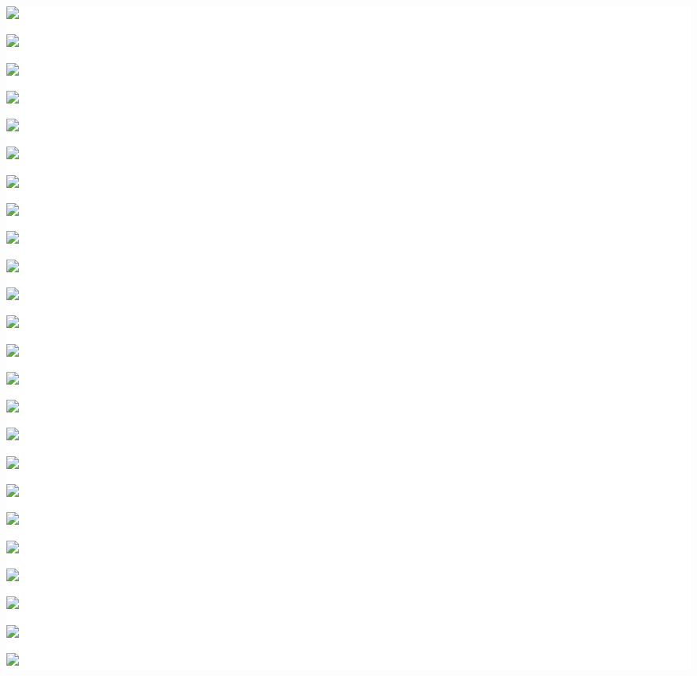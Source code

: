 ![](https://cloud.netlifyusercontent.com/assets/344dbf88-fdf9-42bb-adb4-46f01eedd629/765c0e4e-5a64-4c4b-933d-9b7b5f961933/mario-santos-transparent-model3-gray.png)

![](https://cloud.netlifyusercontent.com/assets/344dbf88-fdf9-42bb-adb4-46f01eedd629/6c1b325a-9423-42d8-949c-b9860b6f7a4e/hr-cornelius-dorgan.png)

![](https://cloud.netlifyusercontent.com/assets/344dbf88-fdf9-42bb-adb4-46f01eedd629/8fe8de8d-8a35-4d52-b314-d227a7633b61/hr-lewis-keogh5.png)

![](https://cloud.netlifyusercontent.com/assets/344dbf88-fdf9-42bb-adb4-46f01eedd629/c7aa34a2-4190-4758-9168-2dbb04b57323/hr-lewis-keogh4.png)

![](https://cloud.netlifyusercontent.com/assets/344dbf88-fdf9-42bb-adb4-46f01eedd629/96e0a9b7-3977-4b76-99dd-d7753b2e083b/hr-rob-mackay2.png)

![](https://cloud.netlifyusercontent.com/assets/344dbf88-fdf9-42bb-adb4-46f01eedd629/1c9733eb-0de1-4abc-99d3-9256d8ec2d66/casey-smith.gif)

![](https://cloud.netlifyusercontent.com/assets/344dbf88-fdf9-42bb-adb4-46f01eedd629/5f34fef0-94ec-4d87-ad82-0680b9a4e0af/hr-elena-plyusnina.gif)

![](https://cloud.netlifyusercontent.com/assets/344dbf88-fdf9-42bb-adb4-46f01eedd629/569f40a4-19ca-4cb8-b451-b418050e379b/hr-gavin-steele3.jpg)

![](https://cloud.netlifyusercontent.com/assets/344dbf88-fdf9-42bb-adb4-46f01eedd629/84a85a2f-0b6c-4278-9277-1e69b919c1db/hr-tiffany-pilgrim-2.jpg)

![](https://cloud.netlifyusercontent.com/assets/344dbf88-fdf9-42bb-adb4-46f01eedd629/eda3fbdb-8fd0-4325-b27e-e0122c1a62a9/hr-zivko-kondic-01.png)

![](https://cloud.netlifyusercontent.com/assets/344dbf88-fdf9-42bb-adb4-46f01eedd629/eda3fbdb-8fd0-4325-b27e-e0122c1a62a9/hr-zivko-kondic-01.png)

![](https://cloud.netlifyusercontent.com/assets/344dbf88-fdf9-42bb-adb4-46f01eedd629/7ccce768-f754-432d-b647-09e27556e301/hr-francesca-culatti-3.jpg)

![](https://cloud.netlifyusercontent.com/assets/344dbf88-fdf9-42bb-adb4-46f01eedd629/893dc50f-2c05-4064-b618-2395ec7ca116/cul.jpg)

![](https://cloud.netlifyusercontent.com/assets/344dbf88-fdf9-42bb-adb4-46f01eedd629/0fe53133-bcf9-44a3-9881-9925cd742042/hr-abhijit-sagade-01.gif)

![](https://cloud.netlifyusercontent.com/assets/344dbf88-fdf9-42bb-adb4-46f01eedd629/a7b489a1-c116-471c-9a3d-0b96ed3f4f29/hr-abhijit-sagade-04.gif)

![](https://cloud.netlifyusercontent.com/assets/344dbf88-fdf9-42bb-adb4-46f01eedd629/fa15acbc-cb47-4a0d-8e5b-396490569a74/hr-ratko-horvat1.jpg)

![](https://cloud.netlifyusercontent.com/assets/344dbf88-fdf9-42bb-adb4-46f01eedd629/1b7e634b-7210-4c87-94ba-2dce82bc892b/hr3-dennis-meene.png)

![](https://cloud.netlifyusercontent.com/assets/344dbf88-fdf9-42bb-adb4-46f01eedd629/7c6fce32-e6cb-4715-81b3-ebb69c7aaf07/hr-ratko-horvat4.jpg)

![](https://cloud.netlifyusercontent.com/assets/344dbf88-fdf9-42bb-adb4-46f01eedd629/df4c173e-0e02-492c-a1f1-0e24efe32931/hr-tobias-goth.png)

![](https://cloud.netlifyusercontent.com/assets/344dbf88-fdf9-42bb-adb4-46f01eedd629/56e3ca3f-6427-451e-8c75-da21826becbd/hr-alex-holt-3.png)

![](https://cloud.netlifyusercontent.com/assets/344dbf88-fdf9-42bb-adb4-46f01eedd629/9b677ac4-d8d5-473d-964f-0dea3a4127b6/devine2-tammy-hart.jpg)

![](https://cloud.netlifyusercontent.com/assets/344dbf88-fdf9-42bb-adb4-46f01eedd629/3e6ae30e-84a3-4f36-86c9-6a350a38d9d2/snail-tammy-hart.jpg)

![](https://cloud.netlifyusercontent.com/assets/344dbf88-fdf9-42bb-adb4-46f01eedd629/3e6ae30e-84a3-4f36-86c9-6a350a38d9d2/snail-tammy-hart.jpg)

![](https://cloud.netlifyusercontent.com/assets/344dbf88-fdf9-42bb-adb4-46f01eedd629/f8d6cb05-0746-4970-8a0e-cd251e8b11d7/hr-vane-kosturanov-draw.jpg)
